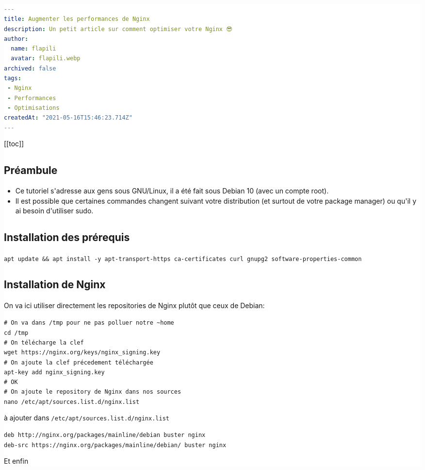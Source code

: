 ```yaml
---
title: Augmenter les performances de Nginx
description: Un petit article sur comment optimiser votre Nginx 😎
author:
  name: flapili
  avatar: flapili.webp
archived: false
tags:
 - Nginx
 - Performances
 - Optimisations
createdAt: "2021-05-16T15:46:23.714Z"
---
```

[[toc]]


## Préambule
- Ce tutoriel s'adresse aux gens sous GNU/Linux, il a été fait sous Debian 10 (avec un compte root).
- Il est possible que certaines commandes changent suivant votre distribution (et surtout de votre package manager) ou qu'il y ai besoin d'utiliser sudo.

## Installation des prérequis

```shell:bash
apt update && apt install -y apt-transport-https ca-certificates curl gnupg2 software-properties-common
```

## Installation de Nginx
On va ici utiliser directement les repositories de Nginx plutôt que ceux de Debian:

```shell:bash
# On va dans /tmp pour ne pas polluer notre ~home
cd /tmp
# On télécharge la clef
wget https://nginx.org/keys/nginx_signing.key
# On ajoute la clef précedement téléchargée
apt-key add nginx_signing.key
# OK
# On ajoute le repository de Nginx dans nos sources
nano /etc/apt/sources.list.d/nginx.list
```

à ajouter dans `/etc/apt/sources.list.d/nginx.list`
```shell:/etc/apt/sources.list.d/nginx.list
deb http://nginx.org/packages/mainline/debian buster nginx
deb-src https://nginx.org/packages/mainline/debian/ buster nginx
```
Et enfin
